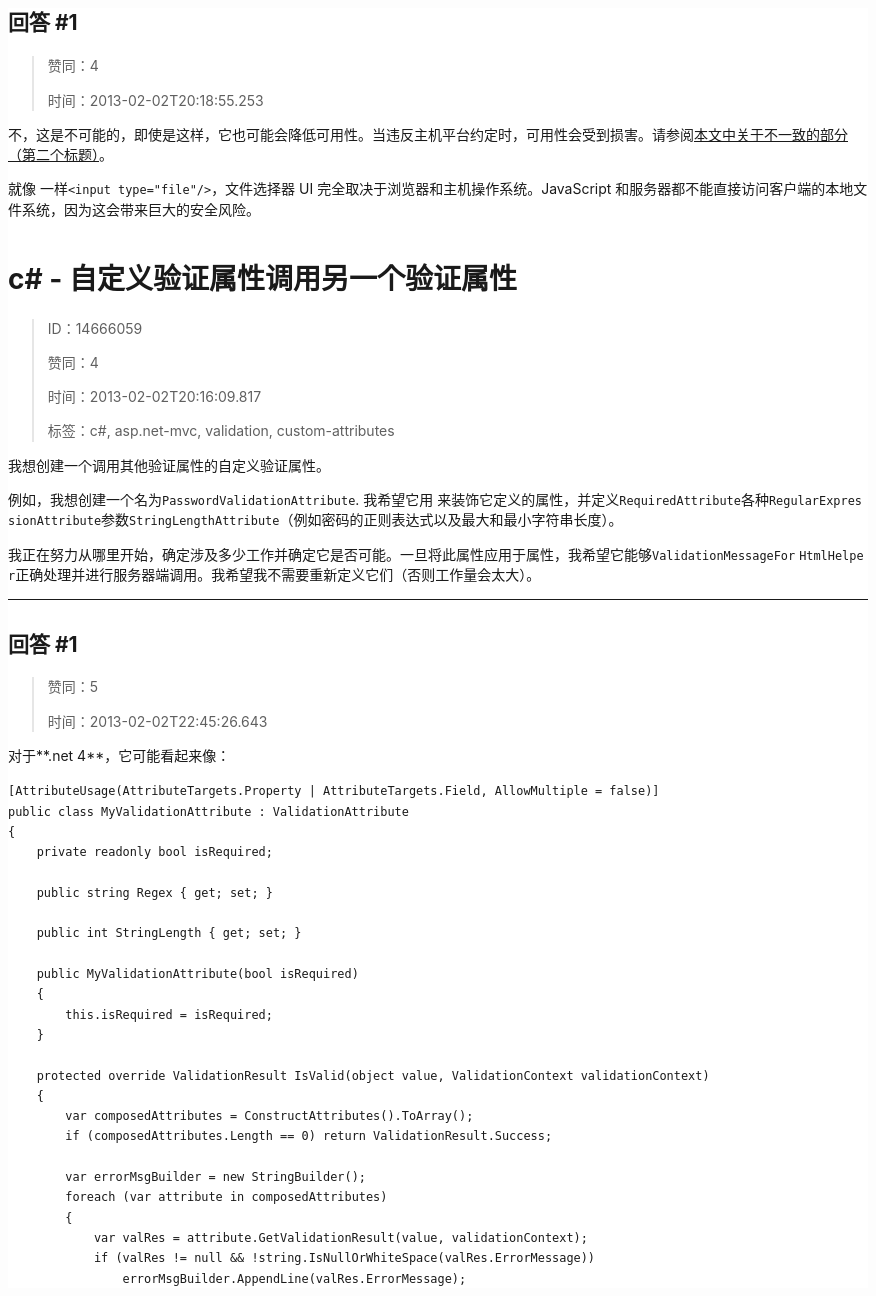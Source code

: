 ## 回答 #1

> 赞同：4
> 
> 时间：2013-02-02T20:18:55.253

不，这是不可能的，即使是这样，它也可能会降低可用性。当违反主机平台约定时，可用性会受到损害。请参阅[本文中关于不一致的部分（第二个标题）](http://www.nngroup.com/articles/okndashcancel-or-cancelndashok/)。

就像 一样`<input type="file"/>`，文件选择器 UI 完全取决于浏览器和主机操作系统。JavaScript 和服务器都不能直接访问客户端的本地文件系统，因为这会带来巨大的安全风险。

# c# - 自定义验证属性调用另一个验证属性

> ID：14666059
> 
> 赞同：4
> 
> 时间：2013-02-02T20:16:09.817
> 
> 标签：c#, asp.net-mvc, validation, custom-attributes

我想创建一个调用其他验证属性的自定义验证属性。

例如，我想创建一个名为`PasswordValidationAttribute`. 我希望它用 来装饰它定义的属性，并定义`RequiredAttribute`各种`RegularExpressionAttribute`参数`StringLengthAttribute`（例如密码的正则表达式以及最大和最小字符串长度）。

我正在努力从哪里开始，确定涉及多少工作并确定它是否可能。一旦将此属性应用于属性，我希望它能够`ValidationMessageFor` `HtmlHelper`正确处理并进行服务器端调用。我希望我不需要重新定义它们（否则工作量会太大）。

* * *

## 回答 #1

> 赞同：5
> 
> 时间：2013-02-02T22:45:26.643

对于**.net 4**，它可能看起来像：

```
[AttributeUsage(AttributeTargets.Property | AttributeTargets.Field, AllowMultiple = false)]
public class MyValidationAttribute : ValidationAttribute
{
    private readonly bool isRequired;

    public string Regex { get; set; }

    public int StringLength { get; set; }

    public MyValidationAttribute(bool isRequired)
    {
        this.isRequired = isRequired;
    }

    protected override ValidationResult IsValid(object value, ValidationContext validationContext)
    {
        var composedAttributes = ConstructAttributes().ToArray();
        if (composedAttributes.Length == 0) return ValidationResult.Success;

        var errorMsgBuilder = new StringBuilder();
        foreach (var attribute in composedAttributes)
        {
            var valRes = attribute.GetValidationResult(value, validationContext);
            if (valRes != null && !string.IsNullOrWhiteSpace(valRes.ErrorMessage))
                errorMsgBuilder.AppendLine(valRes.ErrorMessage);
```